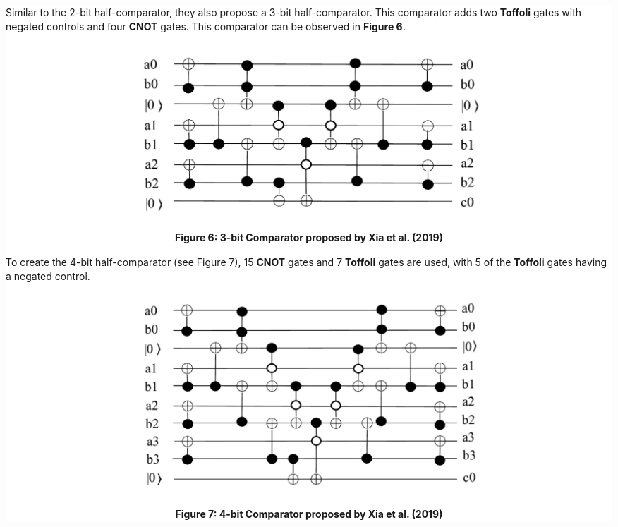 Similar to the 2-bit half-comparator, they also propose a 3-bit half-comparator. This comparator adds two **Toffoli** gates with negated controls and four **CNOT** gates. This comparator can be observed in **Figure 6**.
<p align="center">
    <img src="https://github.com/LauraMDonaire/QuantumComparators/blob/main/Half-Comparators/Xia%20et%20al.%202019/Xias%20Quantum%20Half%20Comparator(n%3D3)%202019.png" alt="Xia et al. proposed 3-bit comparator" width="500"/>
</p>
<p align="center">
    <b>Figure 6: 3-bit Comparator proposed by Xia et al. (2019)</b>
</p>
  
To create the 4-bit half-comparator (see Figure 7), 15 **CNOT** gates and 7 **Toffoli** gates are used, with 5 of the **Toffoli** gates having a negated control.
<p align="center">
    <img src="https://github.com/LauraMDonaire/QuantumComparators/blob/main/Half-Comparators/Xia%20et%20al.%202019/Xias%20Quantum%20Half%20Comparator(n%3D4)%202019.png" alt="Xia et al. proposed 4-bit comparator" width="500"/>
</p>
<p align="center">
    <b>Figure 7: 4-bit Comparator proposed by Xia et al. (2019)</b>